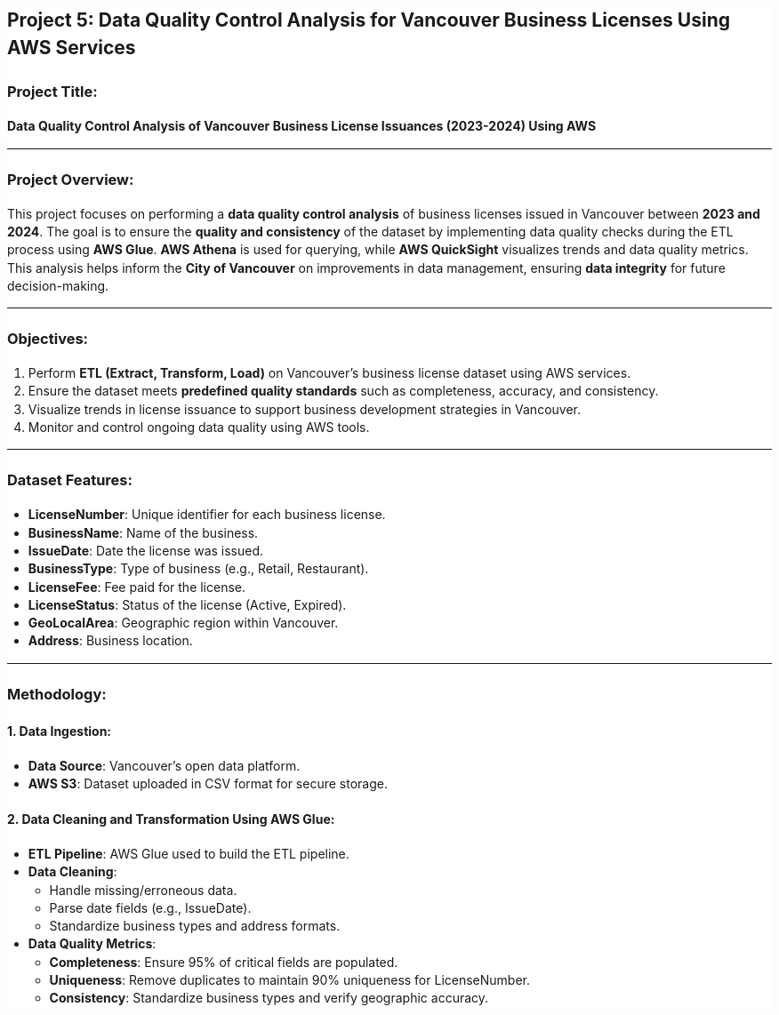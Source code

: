 
## Project 5: Data Quality Control Analysis for Vancouver Business Licenses Using AWS Services

### Project Title:
**Data Quality Control Analysis of Vancouver Business License Issuances (2023-2024) Using AWS**

---

### Project Overview:
This project focuses on performing a **data quality control analysis** of business licenses issued in Vancouver between **2023 and 2024**. The goal is to ensure the **quality and consistency** of the dataset by implementing data quality checks during the ETL process using **AWS Glue**. **AWS Athena** is used for querying, while **AWS QuickSight** visualizes trends and data quality metrics. This analysis helps inform the **City of Vancouver** on improvements in data management, ensuring **data integrity** for future decision-making.

---

### Objectives:
1. Perform **ETL (Extract, Transform, Load)** on Vancouver’s business license dataset using AWS services.
2. Ensure the dataset meets **predefined quality standards** such as completeness, accuracy, and consistency.
3. Visualize trends in license issuance to support business development strategies in Vancouver.
4. Monitor and control ongoing data quality using AWS tools.

---

### Dataset Features:
- **LicenseNumber**: Unique identifier for each business license.
- **BusinessName**: Name of the business.
- **IssueDate**: Date the license was issued.
- **BusinessType**: Type of business (e.g., Retail, Restaurant).
- **LicenseFee**: Fee paid for the license.
- **LicenseStatus**: Status of the license (Active, Expired).
- **GeoLocalArea**: Geographic region within Vancouver.
- **Address**: Business location.

---

### Methodology:

#### 1. Data Ingestion:
- **Data Source**: Vancouver’s open data platform.
- **AWS S3**: Dataset uploaded in CSV format for secure storage.

#### 2. Data Cleaning and Transformation Using AWS Glue:
- **ETL Pipeline**: AWS Glue used to build the ETL pipeline.
- **Data Cleaning**: 
  - Handle missing/erroneous data.
  - Parse date fields (e.g., IssueDate).
  - Standardize business types and address formats.
- **Data Quality Metrics**:
  - **Completeness**: Ensure 95% of critical fields are populated.
  - **Uniqueness**: Remove duplicates to maintain 90% uniqueness for LicenseNumber.
  - **Consistency**: Standardize business types and verify geographic accuracy.
